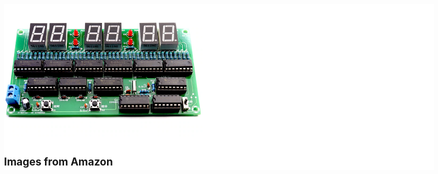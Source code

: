 <img src="./images/aliexpress/Hf42d3dbeb4344d24a95614937a3b3eb1U.webp" width=400>   

## Images from Amazon
